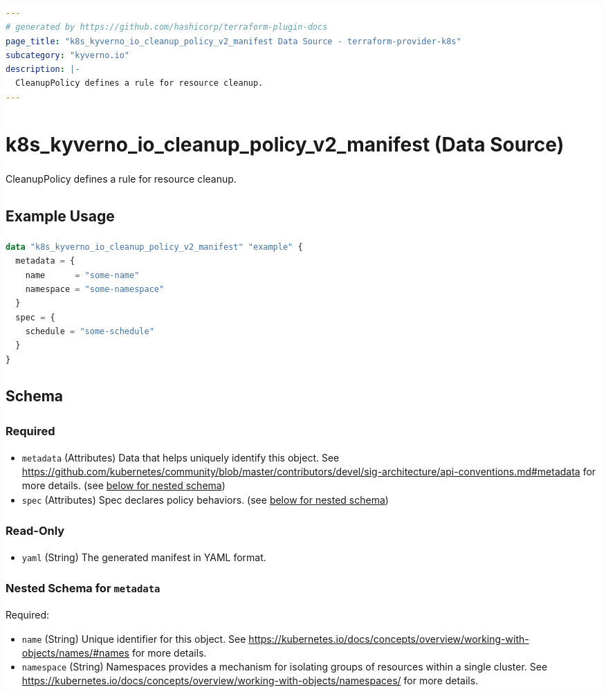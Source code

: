 ```yaml
---
# generated by https://github.com/hashicorp/terraform-plugin-docs
page_title: "k8s_kyverno_io_cleanup_policy_v2_manifest Data Source - terraform-provider-k8s"
subcategory: "kyverno.io"
description: |-
  CleanupPolicy defines a rule for resource cleanup.
---
```


# k8s_kyverno_io_cleanup_policy_v2_manifest (Data Source)

CleanupPolicy defines a rule for resource cleanup.

## Example Usage

```terraform
data "k8s_kyverno_io_cleanup_policy_v2_manifest" "example" {
  metadata = {
    name      = "some-name"
    namespace = "some-namespace"
  }
  spec = {
    schedule = "some-schedule"
  }
}
```


## Schema

### Required

- `metadata` (Attributes) Data that helps uniquely identify this object. See https://github.com/kubernetes/community/blob/master/contributors/devel/sig-architecture/api-conventions.md#metadata for more details. (see [below for nested schema](#nestedatt--metadata))
- `spec` (Attributes) Spec declares policy behaviors. (see [below for nested schema](#nestedatt--spec))

### Read-Only

- `yaml` (String) The generated manifest in YAML format.

<a id="nestedatt--metadata"></a>
### Nested Schema for `metadata`

Required:

- `name` (String) Unique identifier for this object. See https://kubernetes.io/docs/concepts/overview/working-with-objects/names/#names for more details.
- `namespace` (String) Namespaces provides a mechanism for isolating groups of resources within a single cluster. See https://kubernetes.io/docs/concepts/overview/working-with-objects/namespaces/ for more details.
